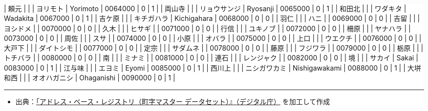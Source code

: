 | 頼元 |  |  | ヨリモト   | Yorimoto | 0064000 | 0 | 1 |
| 両山寺 |  |  | リョウサンジ   | Ryosanji | 0065000 | 0 | 1 |
| 和田北 |  |  | ワダキタ   | Wadakita | 0067000 | 0 | 1 |
| 吉ケ原 |  |  | キチガハラ   | Kichigahara | 0068000 | 0 | 0 |
| 羽仁 |  |  | ハニ   |  | 0069000 | 0 | 0 |
| 吉留 |  |  | ヨシドメ   |  | 0070000 | 0 | 0 |
| 久木 |  |  | ヒサギ   |  | 0071000 | 0 | 0 |
| 行信 |  |  | ユキノブ   |  | 0072000 | 0 | 0 |
| 柵原 |  |  | ヤナハラ   |  | 0073000 | 0 | 0 |
| 周佐 |  |  | スサ   |  | 0074000 | 0 | 0 |
| 小原 |  |  | オバラ   |  | 0075000 | 0 | 0 |
| 上口 |  |  | ウエクチ   |  | 0076000 | 0 | 0 |
| 大戸下 |  |  | ダイトシモ   |  | 0077000 | 0 | 0 |
| 定宗 |  |  | サダムネ   |  | 0078000 | 0 | 0 |
| 藤原 |  |  | フジワラ   |  | 0079000 | 0 | 0 |
| 栃原 |  |  | トチバラ   |  | 0080000 | 0 | 0 |
| 南 |  |  | ミナミ   |  | 0081000 | 0 | 0 |
| 連石 |  |  | レンジャク   |  | 0082000 | 0 | 0 |
| 境 |  |  | サカイ   | Sakai | 0083000 | 0 | 1 |
| 江与味 |  |  | エヨミ   | Eyomi | 0085000 | 0 | 1 |
| 西川上 |  |  | ニシガワカミ   | Nishigawakami | 0088000 | 0 | 1 |
| 大垪和西 |  |  | オオハガニシ   | Ohaganishi | 0090000 | 0 | 1 |

---

- 出典：[「アドレス・ベース・レジストリ（町字マスター データセット）』（デジタル庁）](https://www.digital.go.jp/policies/base_registry_address/) を加工して作成